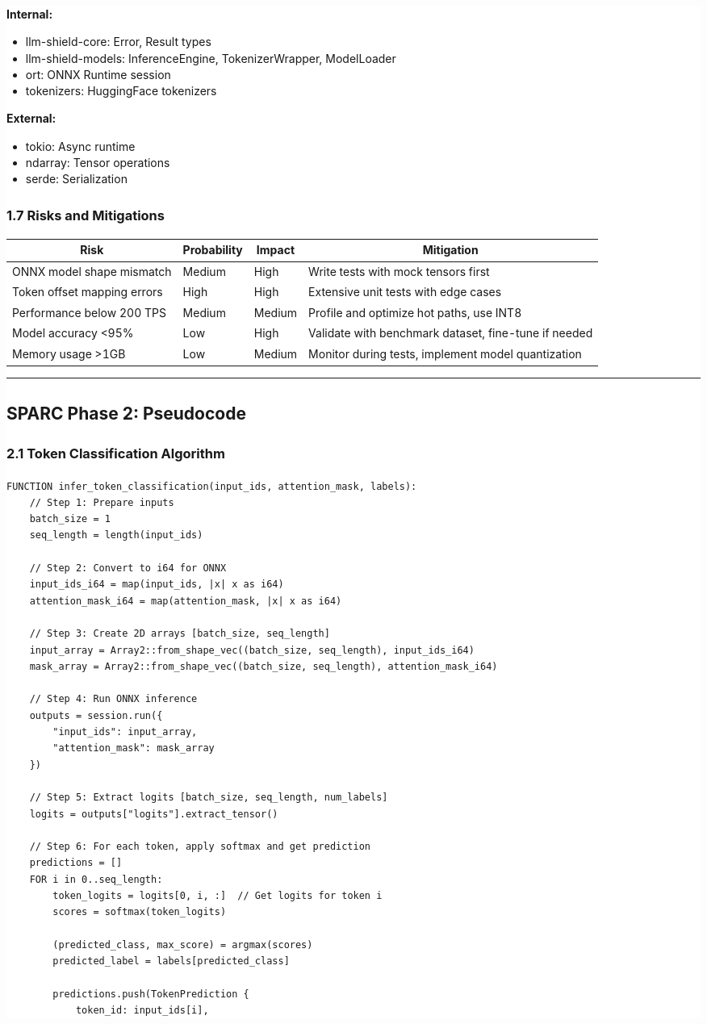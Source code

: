 **Internal:**
- llm-shield-core: Error, Result types
- llm-shield-models: InferenceEngine, TokenizerWrapper, ModelLoader
- ort: ONNX Runtime session
- tokenizers: HuggingFace tokenizers

**External:**
- tokio: Async runtime
- ndarray: Tensor operations
- serde: Serialization

### 1.7 Risks and Mitigations

| Risk | Probability | Impact | Mitigation |
|------|-------------|--------|------------|
| ONNX model shape mismatch | Medium | High | Write tests with mock tensors first |
| Token offset mapping errors | High | High | Extensive unit tests with edge cases |
| Performance below 200 TPS | Medium | Medium | Profile and optimize hot paths, use INT8 |
| Model accuracy <95% | Low | High | Validate with benchmark dataset, fine-tune if needed |
| Memory usage >1GB | Low | Medium | Monitor during tests, implement model quantization |

---

## SPARC Phase 2: Pseudocode

### 2.1 Token Classification Algorithm

```
FUNCTION infer_token_classification(input_ids, attention_mask, labels):
    // Step 1: Prepare inputs
    batch_size = 1
    seq_length = length(input_ids)

    // Step 2: Convert to i64 for ONNX
    input_ids_i64 = map(input_ids, |x| x as i64)
    attention_mask_i64 = map(attention_mask, |x| x as i64)

    // Step 3: Create 2D arrays [batch_size, seq_length]
    input_array = Array2::from_shape_vec((batch_size, seq_length), input_ids_i64)
    mask_array = Array2::from_shape_vec((batch_size, seq_length), attention_mask_i64)

    // Step 4: Run ONNX inference
    outputs = session.run({
        "input_ids": input_array,
        "attention_mask": mask_array
    })

    // Step 5: Extract logits [batch_size, seq_length, num_labels]
    logits = outputs["logits"].extract_tensor()

    // Step 6: For each token, apply softmax and get prediction
    predictions = []
    FOR i in 0..seq_length:
        token_logits = logits[0, i, :]  // Get logits for token i
        scores = softmax(token_logits)

        (predicted_class, max_score) = argmax(scores)
        predicted_label = labels[predicted_class]

        predictions.push(TokenPrediction {
            token_id: input_ids[i],
```